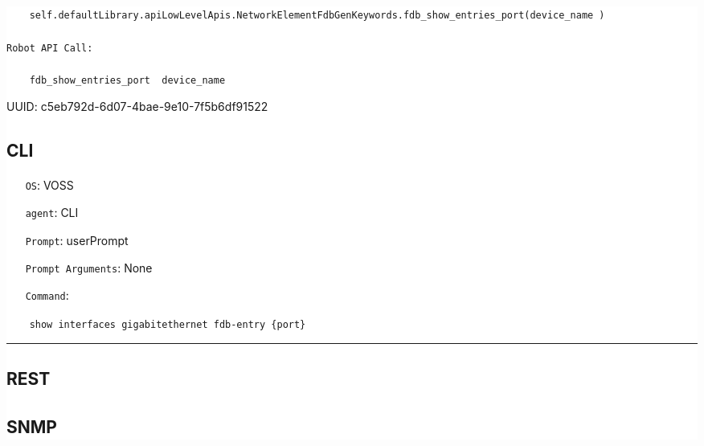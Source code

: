 		self.defaultLibrary.apiLowLevelApis.NetworkElementFdbGenKeywords.fdb_show_entries_port(device_name )

	Robot API Call: 

		fdb_show_entries_port  device_name  

UUID: c5eb792d-6d07-4bae-9e10-7f5b6df91522
## CLI
&nbsp;&nbsp;&nbsp;&nbsp;&nbsp;&nbsp;`OS`: VOSS

&nbsp;&nbsp;&nbsp;&nbsp;&nbsp;&nbsp;`agent`: CLI

&nbsp;&nbsp;&nbsp;&nbsp;&nbsp;&nbsp;`Prompt`: userPrompt

&nbsp;&nbsp;&nbsp;&nbsp;&nbsp;&nbsp;`Prompt Arguments`: None

&nbsp;&nbsp;&nbsp;&nbsp;&nbsp;&nbsp;`Command`:

		show interfaces gigabitethernet fdb-entry {port}

----------------------------------------------


## REST
## SNMP
